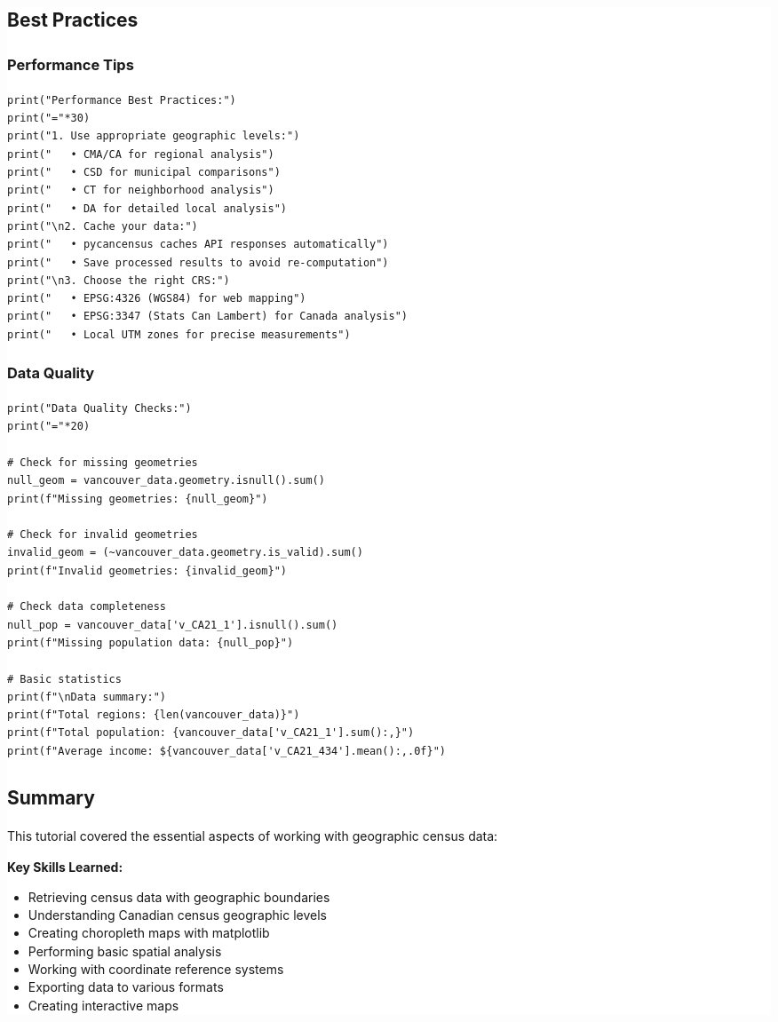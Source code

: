 ## Best Practices

### Performance Tips

```{code-cell} python
print("Performance Best Practices:")
print("="*30)
print("1. Use appropriate geographic levels:")
print("   • CMA/CA for regional analysis")
print("   • CSD for municipal comparisons") 
print("   • CT for neighborhood analysis")
print("   • DA for detailed local analysis")
print("\n2. Cache your data:")
print("   • pycancensus caches API responses automatically")
print("   • Save processed results to avoid re-computation")
print("\n3. Choose the right CRS:")
print("   • EPSG:4326 (WGS84) for web mapping")
print("   • EPSG:3347 (Stats Can Lambert) for Canada analysis")
print("   • Local UTM zones for precise measurements")
```

### Data Quality

```{code-cell} python
print("Data Quality Checks:")
print("="*20)

# Check for missing geometries
null_geom = vancouver_data.geometry.isnull().sum()
print(f"Missing geometries: {null_geom}")

# Check for invalid geometries
invalid_geom = (~vancouver_data.geometry.is_valid).sum()
print(f"Invalid geometries: {invalid_geom}")

# Check data completeness
null_pop = vancouver_data['v_CA21_1'].isnull().sum()
print(f"Missing population data: {null_pop}")

# Basic statistics
print(f"\nData summary:")
print(f"Total regions: {len(vancouver_data)}")
print(f"Total population: {vancouver_data['v_CA21_1'].sum():,}")
print(f"Average income: ${vancouver_data['v_CA21_434'].mean():,.0f}")
```

## Summary

This tutorial covered the essential aspects of working with geographic census data:

**Key Skills Learned:**
- Retrieving census data with geographic boundaries
- Understanding Canadian census geographic levels
- Creating choropleth maps with matplotlib
- Performing basic spatial analysis
- Working with coordinate reference systems
- Exporting data to various formats
- Creating interactive maps
